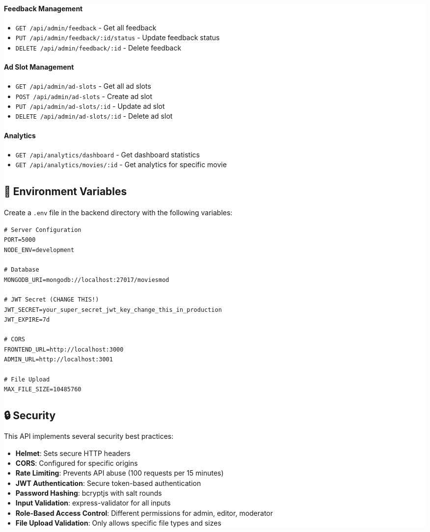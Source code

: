 #### Feedback Management

- `GET /api/admin/feedback` - Get all feedback
- `PUT /api/admin/feedback/:id/status` - Update feedback status
- `DELETE /api/admin/feedback/:id` - Delete feedback

#### Ad Slot Management

- `GET /api/admin/ad-slots` - Get all ad slots
- `POST /api/admin/ad-slots` - Create ad slot
- `PUT /api/admin/ad-slots/:id` - Update ad slot
- `DELETE /api/admin/ad-slots/:id` - Delete ad slot

#### Analytics

- `GET /api/analytics/dashboard` - Get dashboard statistics
- `GET /api/analytics/movies/:id` - Get analytics for specific movie

## 🔐 Environment Variables

Create a `.env` file in the backend directory with the following variables:

```env
# Server Configuration
PORT=5000
NODE_ENV=development

# Database
MONGODB_URI=mongodb://localhost:27017/moviesmod

# JWT Secret (CHANGE THIS!)
JWT_SECRET=your_super_secret_jwt_key_change_this_in_production
JWT_EXPIRE=7d

# CORS
FRONTEND_URL=http://localhost:3000
ADMIN_URL=http://localhost:3001

# File Upload
MAX_FILE_SIZE=10485760
```

## 🔒 Security

This API implements several security best practices:

- **Helmet**: Sets secure HTTP headers
- **CORS**: Configured for specific origins
- **Rate Limiting**: Prevents API abuse (100 requests per 15 minutes)
- **JWT Authentication**: Secure token-based authentication
- **Password Hashing**: bcryptjs with salt rounds
- **Input Validation**: express-validator for all inputs
- **Role-Based Access Control**: Different permissions for admin, editor, moderator
- **File Upload Validation**: Only allows specific file types and sizes
